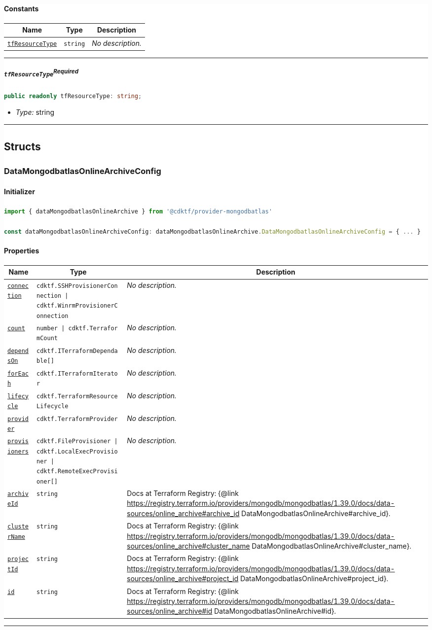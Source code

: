 
#### Constants <a name="Constants" id="Constants"></a>

| **Name** | **Type** | **Description** |
| --- | --- | --- |
| <code><a href="#@cdktf/provider-mongodbatlas.dataMongodbatlasOnlineArchive.DataMongodbatlasOnlineArchive.property.tfResourceType">tfResourceType</a></code> | <code>string</code> | *No description.* |

---

##### `tfResourceType`<sup>Required</sup> <a name="tfResourceType" id="@cdktf/provider-mongodbatlas.dataMongodbatlasOnlineArchive.DataMongodbatlasOnlineArchive.property.tfResourceType"></a>

```typescript
public readonly tfResourceType: string;
```

- *Type:* string

---

## Structs <a name="Structs" id="Structs"></a>

### DataMongodbatlasOnlineArchiveConfig <a name="DataMongodbatlasOnlineArchiveConfig" id="@cdktf/provider-mongodbatlas.dataMongodbatlasOnlineArchive.DataMongodbatlasOnlineArchiveConfig"></a>

#### Initializer <a name="Initializer" id="@cdktf/provider-mongodbatlas.dataMongodbatlasOnlineArchive.DataMongodbatlasOnlineArchiveConfig.Initializer"></a>

```typescript
import { dataMongodbatlasOnlineArchive } from '@cdktf/provider-mongodbatlas'

const dataMongodbatlasOnlineArchiveConfig: dataMongodbatlasOnlineArchive.DataMongodbatlasOnlineArchiveConfig = { ... }
```

#### Properties <a name="Properties" id="Properties"></a>

| **Name** | **Type** | **Description** |
| --- | --- | --- |
| <code><a href="#@cdktf/provider-mongodbatlas.dataMongodbatlasOnlineArchive.DataMongodbatlasOnlineArchiveConfig.property.connection">connection</a></code> | <code>cdktf.SSHProvisionerConnection \| cdktf.WinrmProvisionerConnection</code> | *No description.* |
| <code><a href="#@cdktf/provider-mongodbatlas.dataMongodbatlasOnlineArchive.DataMongodbatlasOnlineArchiveConfig.property.count">count</a></code> | <code>number \| cdktf.TerraformCount</code> | *No description.* |
| <code><a href="#@cdktf/provider-mongodbatlas.dataMongodbatlasOnlineArchive.DataMongodbatlasOnlineArchiveConfig.property.dependsOn">dependsOn</a></code> | <code>cdktf.ITerraformDependable[]</code> | *No description.* |
| <code><a href="#@cdktf/provider-mongodbatlas.dataMongodbatlasOnlineArchive.DataMongodbatlasOnlineArchiveConfig.property.forEach">forEach</a></code> | <code>cdktf.ITerraformIterator</code> | *No description.* |
| <code><a href="#@cdktf/provider-mongodbatlas.dataMongodbatlasOnlineArchive.DataMongodbatlasOnlineArchiveConfig.property.lifecycle">lifecycle</a></code> | <code>cdktf.TerraformResourceLifecycle</code> | *No description.* |
| <code><a href="#@cdktf/provider-mongodbatlas.dataMongodbatlasOnlineArchive.DataMongodbatlasOnlineArchiveConfig.property.provider">provider</a></code> | <code>cdktf.TerraformProvider</code> | *No description.* |
| <code><a href="#@cdktf/provider-mongodbatlas.dataMongodbatlasOnlineArchive.DataMongodbatlasOnlineArchiveConfig.property.provisioners">provisioners</a></code> | <code>cdktf.FileProvisioner \| cdktf.LocalExecProvisioner \| cdktf.RemoteExecProvisioner[]</code> | *No description.* |
| <code><a href="#@cdktf/provider-mongodbatlas.dataMongodbatlasOnlineArchive.DataMongodbatlasOnlineArchiveConfig.property.archiveId">archiveId</a></code> | <code>string</code> | Docs at Terraform Registry: {@link https://registry.terraform.io/providers/mongodb/mongodbatlas/1.39.0/docs/data-sources/online_archive#archive_id DataMongodbatlasOnlineArchive#archive_id}. |
| <code><a href="#@cdktf/provider-mongodbatlas.dataMongodbatlasOnlineArchive.DataMongodbatlasOnlineArchiveConfig.property.clusterName">clusterName</a></code> | <code>string</code> | Docs at Terraform Registry: {@link https://registry.terraform.io/providers/mongodb/mongodbatlas/1.39.0/docs/data-sources/online_archive#cluster_name DataMongodbatlasOnlineArchive#cluster_name}. |
| <code><a href="#@cdktf/provider-mongodbatlas.dataMongodbatlasOnlineArchive.DataMongodbatlasOnlineArchiveConfig.property.projectId">projectId</a></code> | <code>string</code> | Docs at Terraform Registry: {@link https://registry.terraform.io/providers/mongodb/mongodbatlas/1.39.0/docs/data-sources/online_archive#project_id DataMongodbatlasOnlineArchive#project_id}. |
| <code><a href="#@cdktf/provider-mongodbatlas.dataMongodbatlasOnlineArchive.DataMongodbatlasOnlineArchiveConfig.property.id">id</a></code> | <code>string</code> | Docs at Terraform Registry: {@link https://registry.terraform.io/providers/mongodb/mongodbatlas/1.39.0/docs/data-sources/online_archive#id DataMongodbatlasOnlineArchive#id}. |

---